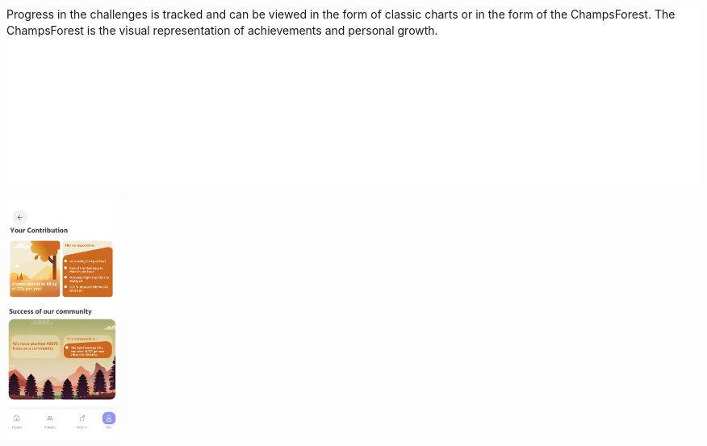 Progress in the challenges is tracked and can be viewed in the form of classic charts or in the form of the ChampsForest. The ChampsForest is the visual representation of achievements and personal growth.
<br/><br/><br/><br/><br/><br/><br/><br/><br/><br/>

<img align="left" height="300" src="https://github.com/gxc-int-innovation-challenge21/gxc-team-23/blob/main/03%20-%20Prototype/Sprint%202/Prototype-2_Contribution.png" />